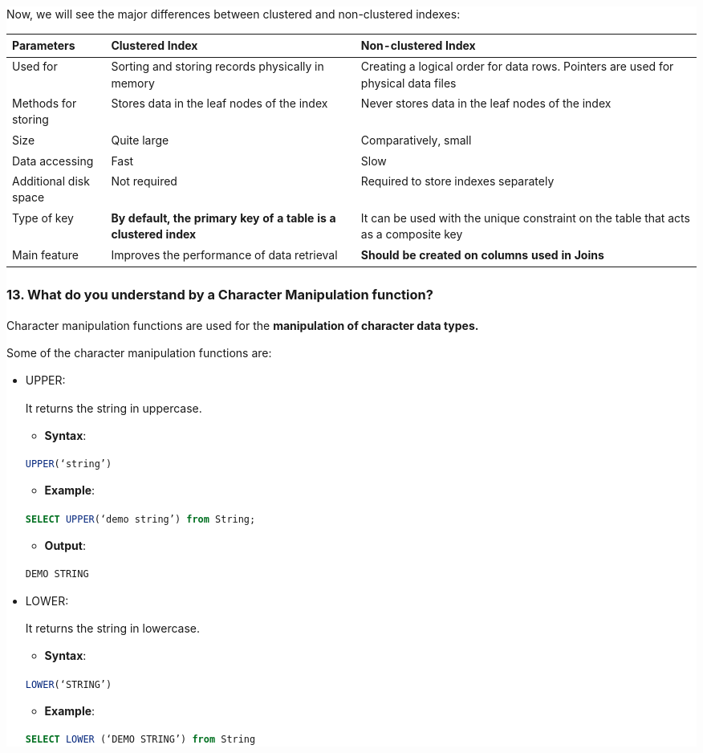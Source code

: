 Now, we will see the major differences between clustered and non-clustered indexes:

| **Parameters** | **Clustered Index** | **Non-clustered Index** |
| :--- | :--- | :--- |
| Used for | Sorting and storing records physically in memory | Creating a logical order for data rows. Pointers are used for physical data files |
| Methods for storing | Stores data in the leaf nodes of the index | Never stores data in the leaf nodes of the index |
| Size | Quite large | Comparatively, small |
| Data accessing | Fast | Slow |
| Additional disk space | Not required | Required to store indexes separately |
| Type of key | **By default, the primary key of a table is a clustered index** | It can be used with the unique constraint on the table that acts as a composite key |
| Main feature | Improves the performance of data retrieval | **Should be created on columns used in Joins** |

### **13. What do you understand by a Character Manipulation function?**

Character manipulation functions are used for the **manipulation of character data types.**

Some of the character manipulation functions are:

* UPPER:

  It returns the string in uppercase.

  * **Syntax**:

  ```sql
  UPPER(‘string’)
  ```

  * **Example**:

  ```sql
  SELECT UPPER(‘demo string’) from String;
  ```

  * **Output**:

  ```sql
  DEMO STRING
  ```

* LOWER:

  It returns the string in lowercase.

  * **Syntax**:

  ```sql
  LOWER(‘STRING’)
  ```

  * **Example**:

  ```sql
  SELECT LOWER (‘DEMO STRING’) from String
  ```
